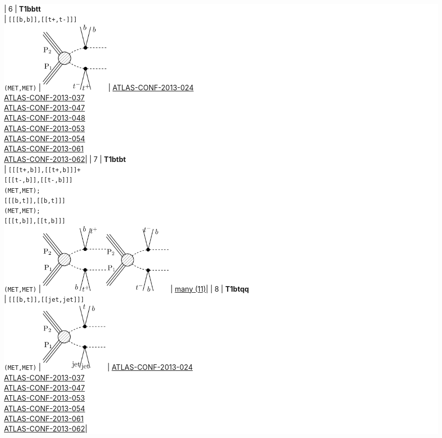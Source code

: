 | 6 | <a name="T1bbtt"></a>**T1bbtt**<br> | `[[[b,b]],[[t+,t-]]]`<BR>`(MET,MET)` | <img alt="T1bbtt" src="../feyn/straight/T1bbtt.png" height="130"> | [ATLAS-CONF-2013-024](https://atlas.web.cern.ch/Atlas/GROUPS/PHYSICS/CONFNOTES/ATLAS-CONF-2013-024/)<BR>[ATLAS-CONF-2013-037](https://atlas.web.cern.ch/Atlas/GROUPS/PHYSICS/CONFNOTES/ATLAS-CONF-2013-037/)<BR>[ATLAS-CONF-2013-047](https://atlas.web.cern.ch/Atlas/GROUPS/PHYSICS/CONFNOTES/ATLAS-CONF-2013-047/)<BR>[ATLAS-CONF-2013-048](https://atlas.web.cern.ch/Atlas/GROUPS/PHYSICS/CONFNOTES/ATLAS-CONF-2013-048/)<BR>[ATLAS-CONF-2013-053](https://atlas.web.cern.ch/Atlas/GROUPS/PHYSICS/CONFNOTES/ATLAS-CONF-2013-053/)<BR>[ATLAS-CONF-2013-054](https://atlas.web.cern.ch/Atlas/GROUPS/PHYSICS/CONFNOTES/ATLAS-CONF-2013-054/)<BR>[ATLAS-CONF-2013-061](https://atlas.web.cern.ch/Atlas/GROUPS/PHYSICS/CONFNOTES/ATLAS-CONF-2013-061/)<BR>[ATLAS-CONF-2013-062](https://atlas.web.cern.ch/Atlas/GROUPS/PHYSICS/CONFNOTES/ATLAS-CONF-2013-062/)|
| 7 | <a name="T1btbt"></a>**T1btbt**<br> | `[[[t+,b]],[[t+,b]]]+`<BR>`[[[t-,b]],[[t-,b]]]`<BR>`(MET,MET);`<BR>`[[[b,t]],[[b,t]]]`<BR>`(MET,MET);`<BR>`[[[t,b]],[[t,b]]]`<BR>`(MET,MET)` | <img alt="T1btbt" src="../feyn/straight/T1btbt.png" height="130"> | [many (11)](ListOfAnalyses222pre1WithSuperseded)|
| 8 | <a name="T1btqq"></a>**T1btqq**<br> | `[[[b,t]],[[jet,jet]]]`<BR>`(MET,MET)` | <img alt="T1btqq" src="../feyn/straight/T1btqq.png" height="130"> | [ATLAS-CONF-2013-024](https://atlas.web.cern.ch/Atlas/GROUPS/PHYSICS/CONFNOTES/ATLAS-CONF-2013-024/)<BR>[ATLAS-CONF-2013-037](https://atlas.web.cern.ch/Atlas/GROUPS/PHYSICS/CONFNOTES/ATLAS-CONF-2013-037/)<BR>[ATLAS-CONF-2013-047](https://atlas.web.cern.ch/Atlas/GROUPS/PHYSICS/CONFNOTES/ATLAS-CONF-2013-047/)<BR>[ATLAS-CONF-2013-053](https://atlas.web.cern.ch/Atlas/GROUPS/PHYSICS/CONFNOTES/ATLAS-CONF-2013-053/)<BR>[ATLAS-CONF-2013-054](https://atlas.web.cern.ch/Atlas/GROUPS/PHYSICS/CONFNOTES/ATLAS-CONF-2013-054/)<BR>[ATLAS-CONF-2013-061](https://atlas.web.cern.ch/Atlas/GROUPS/PHYSICS/CONFNOTES/ATLAS-CONF-2013-061/)<BR>[ATLAS-CONF-2013-062](https://atlas.web.cern.ch/Atlas/GROUPS/PHYSICS/CONFNOTES/ATLAS-CONF-2013-062/)|